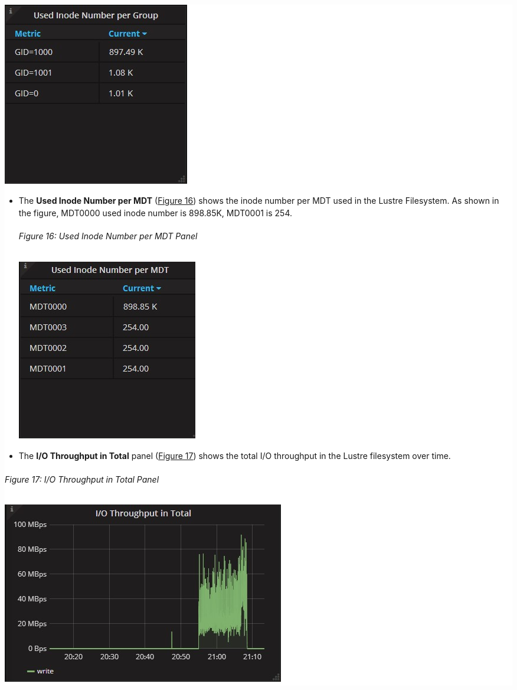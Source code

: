    ![Used Inode Number per Group Panel of Server Statistics Dashboard](pic/used_inode_number_per_group.jpg)

- The **Used Inode Number per MDT** ([Figure 16](#figure-16-used-inode-number-per-mdt-panel)) shows the inode number per MDT used in the Lustre Filesystem. As shown in the figure, MDT0000 used inode number is 898.85K, MDT0001 is 254.

  ###### Figure 16: Used Inode Number per MDT Panel
   ![Used Inode Number per MDT Panel of Server Statistics Dashboard](pic/used_inode_number_per_mdt.jpg)

- The **I/O Throughput in Total** panel ([Figure 17](#figure-17-io-throughput-in-total-panel)) shows the total I/O throughput in the Lustre filesystem over time.
  
######        Figure 17: I/O Throughput in Total Panel
   ![I/O Throughput Panel of Server Statistics Dashboard](pic/io_throughput.jpg)
